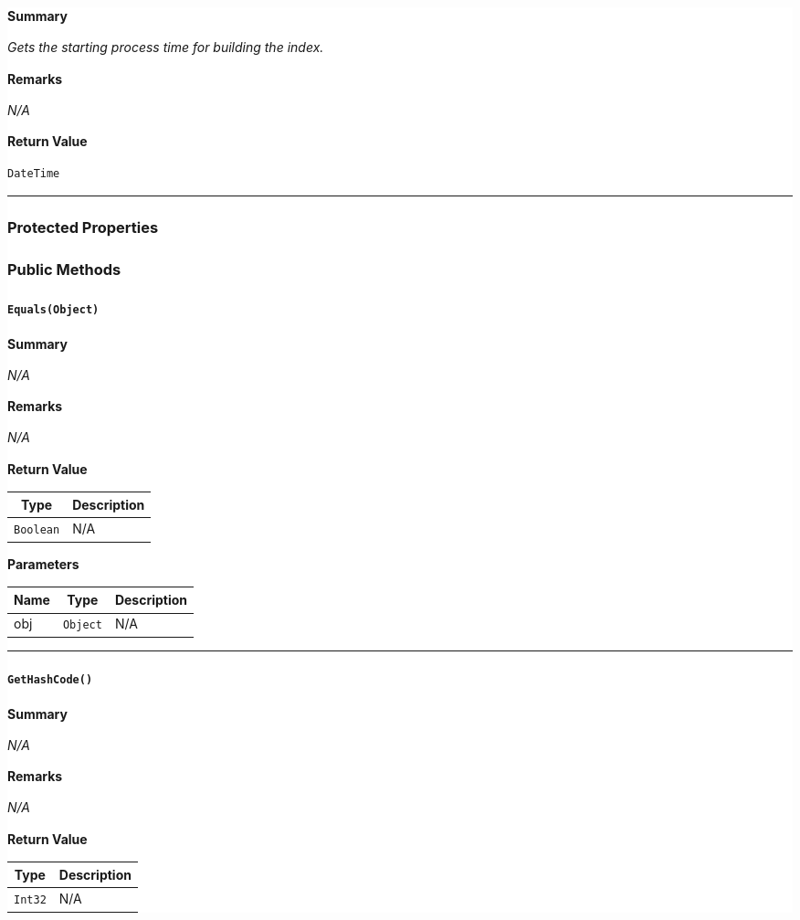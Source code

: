 **Summary**

   *Gets the starting process time for building the index.*

**Remarks**

   *N/A*

**Return Value**

`DateTime`

---

### Protected Properties


### Public Methods

#### `Equals(Object)`

**Summary**

   *N/A*

**Remarks**

   *N/A*

**Return Value**

|Type|Description|
|---|---|
|`Boolean`|N/A|

**Parameters**

|Name|Type|Description|
|---|---|---|
|obj|`Object`|N/A|

---
#### `GetHashCode()`

**Summary**

   *N/A*

**Remarks**

   *N/A*

**Return Value**

|Type|Description|
|---|---|
|`Int32`|N/A|
